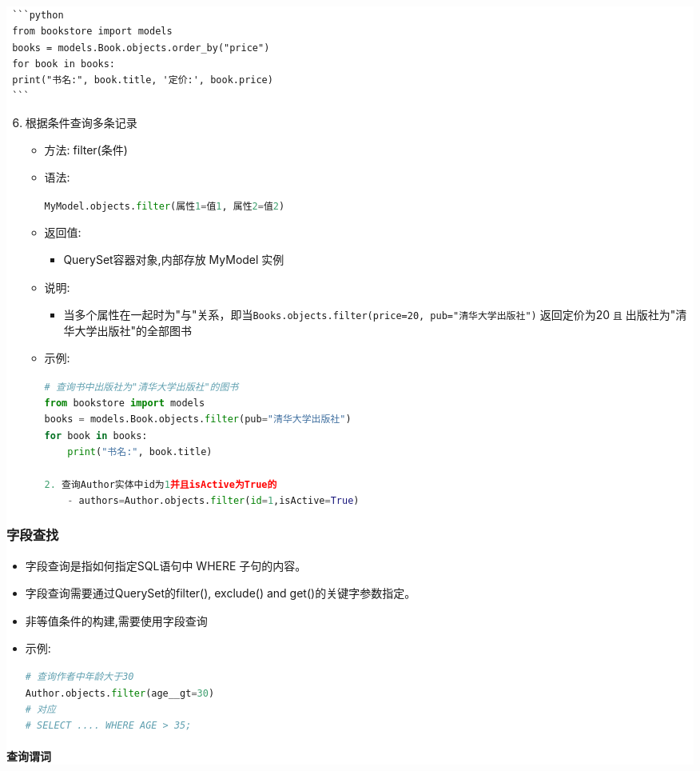      ```python
     from bookstore import models
     books = models.Book.objects.order_by("price")
     for book in books:
     print("书名:", book.title, '定价:', book.price)
     ```

6. 根据条件查询多条记录

   - 方法: filter(条件)

   - 语法: 

     ```python
     MyModel.objects.filter(属性1=值1, 属性2=值2)
     ```

   - 返回值:

     - QuerySet容器对象,内部存放 MyModel 实例

   - 说明:

     - 当多个属性在一起时为"与"关系，即当`Books.objects.filter(price=20, pub="清华大学出版社")` 返回定价为20 `且` 出版社为"清华大学出版社"的全部图书

   - 示例:

     ```python
     # 查询书中出版社为"清华大学出版社"的图书
     from bookstore import models
     books = models.Book.objects.filter(pub="清华大学出版社")
     for book in books:
         print("书名:", book.title)
     
     2. 查询Author实体中id为1并且isActive为True的
         - authors=Author.objects.filter(id=1,isActive=True)
     ```

### 字段查找

- 字段查询是指如何指定SQL语句中 WHERE 子句的内容。

- 字段查询需要通过QuerySet的filter(), exclude() and get()的关键字参数指定。

- 非等值条件的构建,需要使用字段查询

- 示例:

  ```python
  # 查询作者中年龄大于30
  Author.objects.filter(age__gt=30)
  # 对应
  # SELECT .... WHERE AGE > 35;
  ```

#### 查询谓词
